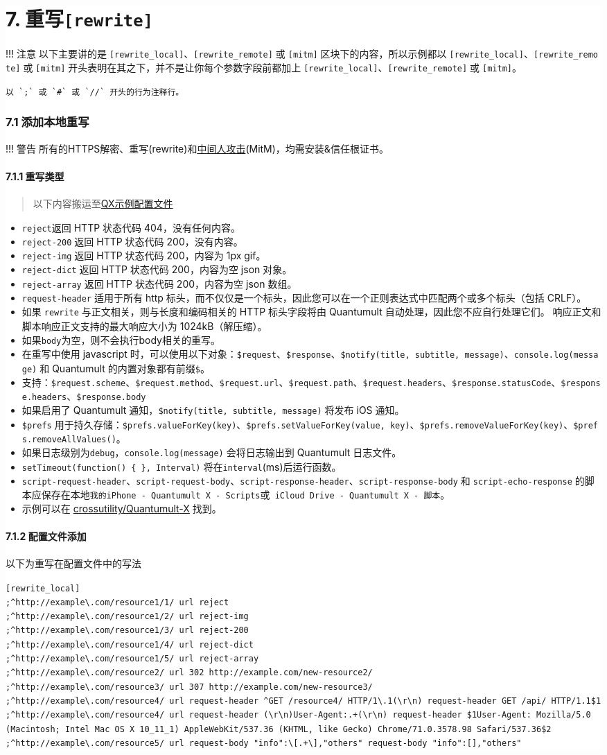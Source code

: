 # 7. 重写`[rewrite]`


!!! 注意
    以下主要讲的是 `[rewrite_local]`、`[rewrite_remote]` 或 `[mitm]`  区块下的内容，所以示例都以 `[rewrite_local]`、`[rewrite_remote]` 或 `[mitm]` 开头表明在其之下，并不是让你每个参数字段前都加上 `[rewrite_local]`、`[rewrite_remote]` 或 `[mitm]`。

    以 `;` 或 `#` 或 `//` 开头的行为注释行。


### 7.1 添加本地重写


!!! 警告
    所有的HTTPS解密、重写(rewrite)和[中间人攻击](https://zh.wikipedia.org/wiki/%E4%B8%AD%E9%97%B4%E4%BA%BA%E6%94%BB%E5%87%BB)(MitM)，均需安装&信任根证书。



#### 7.1.1 重写类型

> 以下内容搬运至[QX示例配置文件](https://github.com/crossutility/Quantumult-X)

- `reject`返回 HTTP 状态代码 404，没有任何内容。
- `reject-200` 返回 HTTP 状态代码 200，没有内容。
- `reject-img` 返回 HTTP 状态代码 200，内容为 1px gif。
- `reject-dict` 返回 HTTP 状态代码 200，内容为空 json 对象。
- `reject-array` 返回 HTTP 状态代码 200，内容为空 json 数组。
- `request-header` 适用于所有 http 标头，而不仅仅是一个标头，因此您可以在一个正则表达式中匹配两个或多个标头（包括 CRLF）。
- 如果 `rewrite` 与正文相关，则与长度和编码相关的 HTTP 标头字段将由 Quantumult 自动处理，因此您不应自行处理它们。 响应正文和脚本响应正文支持的最大响应大小为 1024kB（解压缩）。
- 如果`body`为空，则不会执行body相关的重写。
- 在重写中使用 javascript 时，可以使用以下对象：`$request`、`$response`、`$notify(title, subtitle, message)`、`console.log(message)` 和 Quantumult 的内置对象都有前缀`$`。
- 支持：`$request.scheme`、`$request.method`、`$request.url`、`$request.path`、`$request.headers`、`$response.statusCode`、`$response.headers`、`$response.body`
- 如果启用了 Quantumult 通知，`$notify(title, subtitle, message)` 将发布 iOS 通知。
- `$prefs` 用于持久存储：`$prefs.valueForKey(key)`、`$prefs.setValueForKey(value, key)`、`$prefs.removeValueForKey(key)`、`$prefs.removeAllValues()`。
- 如果日志级别为`debug`，`console.log(message)` 会将日志输出到 Quantumult 日志文件。
- `setTimeout(function() { }, Interval)` 将在`interval`(ms)后运行函数。
- `script-request-header`、`script-request-body`、`script-response-header`、`script-response-body` 和 `script-echo-response` 的脚本应保存在本地`我的iPhone - Quantumult X - Scripts`或` iCloud Drive - Quantumult X - 脚本`。
- 示例可以在 [crossutility/Quantumult-X](https://github.com/crossutility/Quantumult-X) 找到。

#### 7.1.2 配置文件添加

以下为重写在配置文件中的写法

```
[rewrite_local]
;^http://example\.com/resource1/1/ url reject
;^http://example\.com/resource1/2/ url reject-img
;^http://example\.com/resource1/3/ url reject-200
;^http://example\.com/resource1/4/ url reject-dict
;^http://example\.com/resource1/5/ url reject-array
;^http://example\.com/resource2/ url 302 http://example.com/new-resource2/
;^http://example\.com/resource3/ url 307 http://example.com/new-resource3/
;^http://example\.com/resource4/ url request-header ^GET /resource4/ HTTP/1\.1(\r\n) request-header GET /api/ HTTP/1.1$1
;^http://example\.com/resource4/ url request-header (\r\n)User-Agent:.+(\r\n) request-header $1User-Agent: Mozilla/5.0 (Macintosh; Intel Mac OS X 10_11_1) AppleWebKit/537.36 (KHTML, like Gecko) Chrome/71.0.3578.98 Safari/537.36$2
;^http://example\.com/resource5/ url request-body "info":\[.+\],"others" request-body "info":[],"others"
```